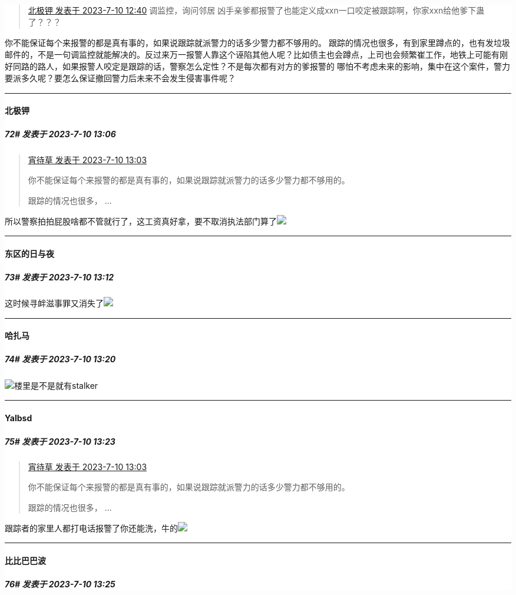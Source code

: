 <blockquote><a href="httphttps://bbs.saraba1st.com/2b/forum.php?mod=redirect&amp;goto=findpost&amp;pid=61616044&amp;ptid=2143786" target="_blank">北极钾 发表于 2023-7-10 12:40</a>
调监控，询问邻居
凶手亲爹都报警了也能定义成xxn一口咬定被跟踪啊，你家xxn给他爹下蛊了？？？</blockquote>
你不能保证每个来报警的都是真有事的，如果说跟踪就派警力的话多少警力都不够用的。
跟踪的情况也很多，有到家里蹲点的，也有发垃圾邮件的，不是一句调监控就能解决的。反过来万一报警人靠这个诬陷其他人呢？比如债主也会蹲点，上司也会频繁崔工作，地铁上可能有刚好同路的路人，如果报警人咬定是跟踪的话，警察怎么定性？不是每次都有对方的爹报警的
哪怕不考虑未来的影响，集中在这个案件，警力要派多久呢？要怎么保证撤回警力后未来不会发生侵害事件呢？

*****

####  北极钾  
##### 72#       发表于 2023-7-10 13:06

<blockquote><a href="httphttps://bbs.saraba1st.com/2b/forum.php?mod=redirect&amp;goto=findpost&amp;pid=61616283&amp;ptid=2143786" target="_blank">宵待草 发表于 2023-7-10 13:03</a>

你不能保证每个来报警的都是真有事的，如果说跟踪就派警力的话多少警力都不够用的。

跟踪的情况也很多， ...</blockquote>
所以警察拍拍屁股啥都不管就行了，这工资真好拿，要不取消执法部门算了<img src="https://static.saraba1st.com/image/smiley/face2017/035.png" referrerpolicy="no-referrer">

*****

####  东区的日与夜  
##### 73#       发表于 2023-7-10 13:12

这时候寻衅滋事罪又消失了<img src="https://static.saraba1st.com/image/smiley/face2017/037.png" referrerpolicy="no-referrer">


*****

####  哈扎马  
##### 74#       发表于 2023-7-10 13:20

<img src="https://static.saraba1st.com/image/smiley/face2017/048.png" referrerpolicy="no-referrer">楼里是不是就有stalker

*****

####  Yalbsd  
##### 75#       发表于 2023-7-10 13:23

<blockquote><a href="httphttps://bbs.saraba1st.com/2b/forum.php?mod=redirect&amp;goto=findpost&amp;pid=61616283&amp;ptid=2143786" target="_blank">宵待草 发表于 2023-7-10 13:03</a>

你不能保证每个来报警的都是真有事的，如果说跟踪就派警力的话多少警力都不够用的。

跟踪的情况也很多， ...</blockquote>
跟踪者的家里人都打电话报警了你还能洗，牛的<img src="https://static.saraba1st.com/image/smiley/face2017/037.png" referrerpolicy="no-referrer">


*****

####  比比巴巴波  
##### 76#       发表于 2023-7-10 13:25

